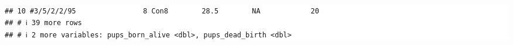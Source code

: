     ## 10 #3/5/2/2/95                8 Con8        28.5        NA            20
    ## # ℹ 39 more rows
    ## # ℹ 2 more variables: pups_born_alive <dbl>, pups_dead_birth <dbl>
